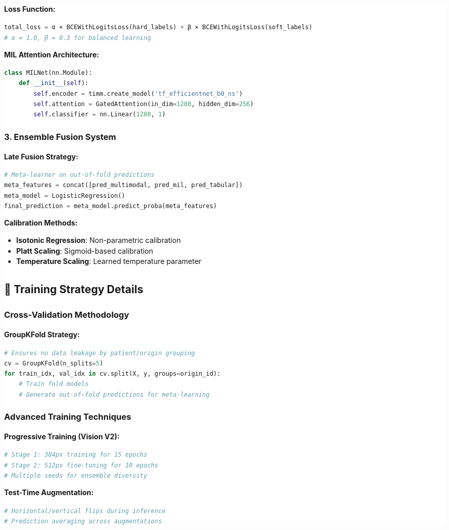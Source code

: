 **Loss Function:**
```python
total_loss = α × BCEWithLogitsLoss(hard_labels) + β × BCEWithLogitsLoss(soft_labels)
# α = 1.0, β = 0.3 for balanced learning
```

**MIL Attention Architecture:**
```python
class MILNet(nn.Module):
    def __init__(self):
        self.encoder = timm.create_model('tf_efficientnet_b0_ns')
        self.attention = GatedAttention(in_dim=1280, hidden_dim=256)
        self.classifier = nn.Linear(1280, 1)
```

### 3. Ensemble Fusion System

**Late Fusion Strategy:**
```python
# Meta-learner on out-of-fold predictions
meta_features = concat([pred_multimodal, pred_mil, pred_tabular])
meta_model = LogisticRegression()
final_prediction = meta_model.predict_proba(meta_features)
```

**Calibration Methods:**
- **Isotonic Regression**: Non-parametric calibration
- **Platt Scaling**: Sigmoid-based calibration
- **Temperature Scaling**: Learned temperature parameter

## 🎯 Training Strategy Details

### Cross-Validation Methodology

**GroupKFold Strategy:**
```python
# Ensures no data leakage by patient/origin grouping
cv = GroupKFold(n_splits=5)
for train_idx, val_idx in cv.split(X, y, groups=origin_id):
    # Train fold models
    # Generate out-of-fold predictions for meta-learning
```

### Advanced Training Techniques

**Progressive Training (Vision V2):**
```bash
# Stage 1: 384px training for 15 epochs
# Stage 2: 512px fine-tuning for 10 epochs
# Multiple seeds for ensemble diversity
```

**Test-Time Augmentation:**
```python
# Horizontal/vertical flips during inference
# Prediction averaging across augmentations
```
